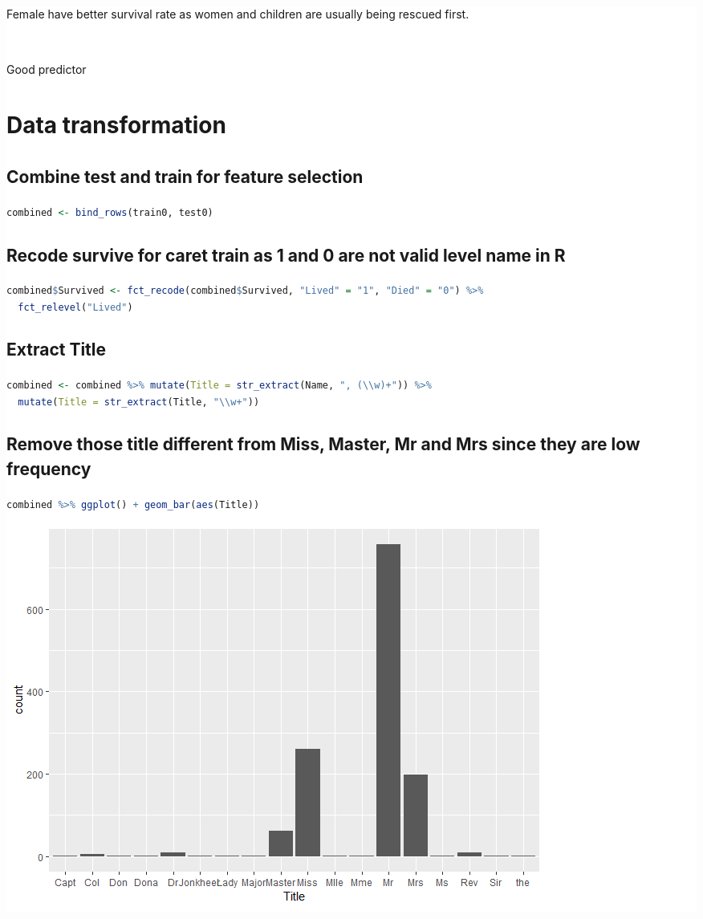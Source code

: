 Female have better survival rate as women and children are usually being
rescued first.

<br>

Good
predictor

# Data transformation

## Combine test and train for feature selection

``` r
combined <- bind_rows(train0, test0)
```

## Recode survive for caret train as 1 and 0 are not valid level name in R

``` r
combined$Survived <- fct_recode(combined$Survived, "Lived" = "1", "Died" = "0") %>% 
  fct_relevel("Lived")
```

## Extract Title

``` r
combined <- combined %>% mutate(Title = str_extract(Name, ", (\\w)+")) %>% 
  mutate(Title = str_extract(Title, "\\w+"))
```

## Remove those title different from Miss, Master, Mr and Mrs since they are low frequency

``` r
combined %>% ggplot() + geom_bar(aes(Title))
```

![](Figures/README-unnamed-chunk-15-1.png)
